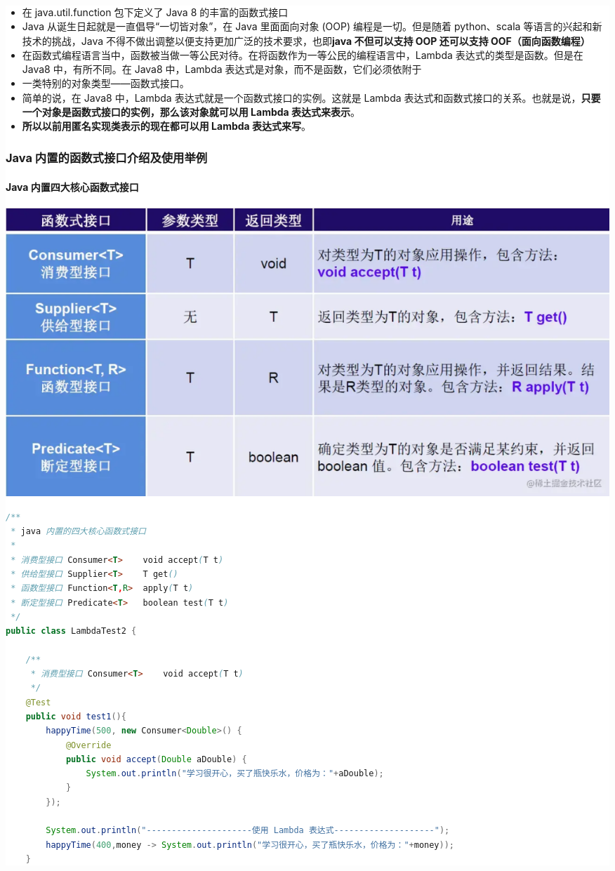 + 在 java.util.function 包下定义了 Java 8 的丰富的函数式接口
+ Java 从诞生日起就是一直倡导“一切皆对象”，在 Java 里面面向对象 (OOP) 编程是一切。但是随着 python、scala 等语言的兴起和新技术的挑战，Java 不得不做出调整以便支持更加广泛的技术要求，也即**java 不但可以支持 OOP 还可以支持 OOF（面向函数编程）**
+ 在函数式编程语言当中，函数被当做一等公民对待。在将函数作为一等公民的编程语言中，Lambda 表达式的类型是函数。但是在 Java8 中，有所不同。在 Java8 中，Lambda 表达式是对象，而不是函数，它们必须依附于
+ 一类特别的对象类型——函数式接口。
+ 简单的说，在 Java8 中，Lambda 表达式就是一个函数式接口的实例。这就是 Lambda 表达式和函数式接口的关系。也就是说，**只要一个对象是函数式接口的实例，那么该对象就可以用 Lambda 表达式来表示**。
+ **所以以前用匿名实现类表示的现在都可以用 Lambda 表达式来写**。

### Java 内置的函数式接口介绍及使用举例

#### Java 内置四大核心函数式接口

![image-20230417133714014](./assets/image-20230417133714014.png)

```java
/**
 * java 内置的四大核心函数式接口
 *
 * 消费型接口 Consumer<T>    void accept(T t)
 * 供给型接口 Supplier<T>    T get()
 * 函数型接口 Function<T,R>  apply(T t)
 * 断定型接口 Predicate<T>   boolean test(T t)
 */
public class LambdaTest2 {

    /**
     * 消费型接口 Consumer<T>    void accept(T t)
     */
    @Test
    public void test1(){
        happyTime(500, new Consumer<Double>() {
            @Override
            public void accept(Double aDouble) {
                System.out.println("学习很开心，买了瓶快乐水，价格为："+aDouble);
            }
        });

        System.out.println("---------------------使用 Lambda 表达式--------------------");
        happyTime(400,money -> System.out.println("学习很开心，买了瓶快乐水，价格为："+money));
    }

```